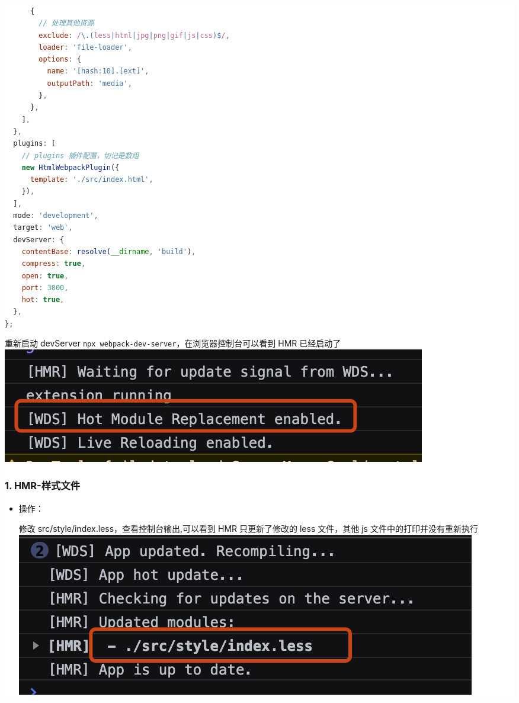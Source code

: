 ```js
      {
        // 处理其他资源
        exclude: /\.(less|html|jpg|png|gif|js|css)$/,
        loader: 'file-loader',
        options: {
          name: '[hash:10].[ext]',
          outputPath: 'media',
        },
      },
    ],
  },
  plugins: [
    // plugins 插件配置，切记是数组
    new HtmlWebpackPlugin({
      template: './src/index.html',
    }),
  ],
  mode: 'development',
  target: 'web',
  devServer: {
    contentBase: resolve(__dirname, 'build'),
    compress: true,
    open: true,
    port: 3000,
    hot: true,
  },
};
```

重新启动 devServer `npx webpack-dev-server`，在浏览器控制台可以看到 HMR 已经启动了
![HMR](./src/imgs/console.png)

### 1. HMR-样式文件

- 操作：
  
  修改 src/style/index.less，查看控制台输出,可以看到 HMR 只更新了修改的 less 文件，其他 js 文件中的打印并没有重新执行
![HMR](./src/imgs/HMR_updateLESS_console.png)
